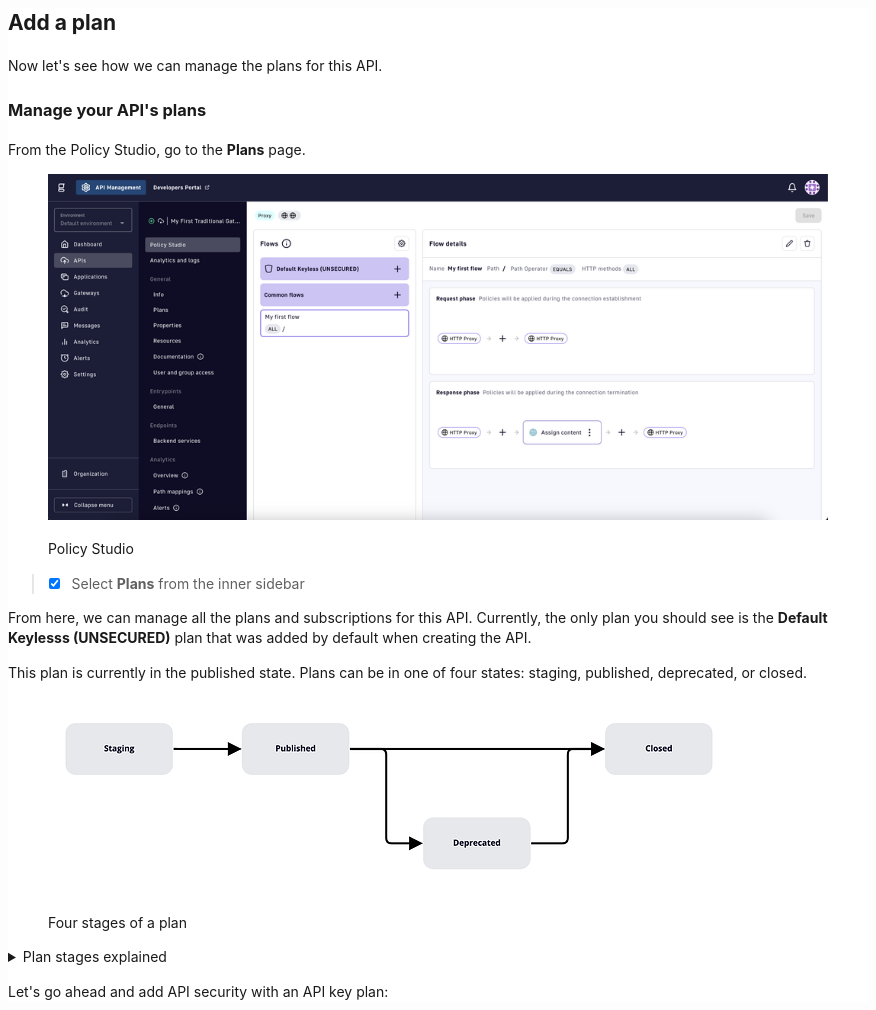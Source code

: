 ## Add a plan

Now let's see how we can manage the plans for this API.

### Manage your API's plans

From the Policy Studio, go to the **Plans** page.&#x20;

<figure><img src="../../.gitbook/assets/Screenshot 2023-11-19 at 10.53.19 PM.png" alt=""><figcaption><p>Policy Studio</p></figcaption></figure>

> * [x] Select **Plans** from the inner sidebar

From here, we can manage all the plans and subscriptions for this API. Currently, the only plan you should see is the **Default Keylesss (UNSECURED)** plan that was added by default when creating the API.

This plan is currently in the published state. Plans can be in one of four states: staging, published, deprecated, or closed.

<figure><img src="../../.gitbook/assets/image.png" alt=""><figcaption><p>Four stages of a plan</p></figcaption></figure>

<details><summary>Plan stages explained</summary></details>

Let's go ahead and add API security with an API key plan:
